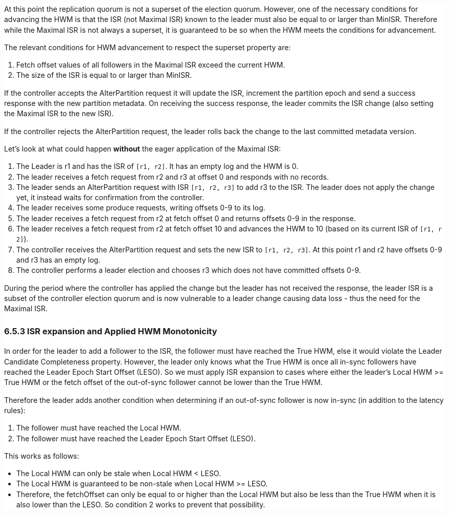 At this point the replication quorum is not a superset of the election quorum. However, one of the necessary conditions for advancing the HWM is that the ISR (not Maximal ISR) known to the leader must also be equal to or larger than MinISR. Therefore while the Maximal ISR is not always a superset, it is guaranteed to be so when the HWM meets the conditions for advancement. 

The relevant conditions for HWM advancement to respect the superset property are:

1. Fetch offset values of all followers in the Maximal ISR exceed the current HWM.
2. The size of the ISR is equal to or larger than MinISR.

If the controller accepts the AlterPartition request it will update the ISR, increment the partition epoch and send a success response with the new partition metadata. On receiving the success response, the leader commits the ISR change (also setting the Maximal ISR to the new ISR).

If the controller rejects the AlterPartition request, the leader rolls back the change to the last committed metadata version.

Let’s look at what could happen **without** the eager application of the Maximal ISR:

1. The Leader is r1 and has the ISR of `[r1, r2]`. It has an empty log and the HWM is 0.
2. The leader receives a fetch request from r2 and r3 at offset 0 and responds with no records.
3. The leader sends an AlterPartition request with ISR `[r1, r2, r3]` to add r3 to the ISR. The leader does not apply the change yet, it instead waits for confirmation from the controller.
4. The leader receives some produce requests, writing offsets 0-9 to its log.
5. The leader receives a fetch request from r2 at fetch offset 0 and returns offsets 0-9 in the response.
6. The leader receives a fetch request from r2 at fetch offset 10 and advances the HWM to 10 (based on its current ISR of `[r1, r2]`).
7. The controller receives the AlterPartition request and sets the new ISR to `[r1, r2, r3]`. At this point r1 and r2 have offsets 0-9 and r3 has an empty log.
8. The controller performs a leader election and chooses r3 which does not have committed offsets 0-9.

During the period where the controller has applied the change but the leader has not received the response, the leader ISR is a subset of the controller election quorum and is now vulnerable to a leader change causing data loss - thus the need for the Maximal ISR.

### 6.5.3 ISR expansion and Applied HWM Monotonicity

In order for the leader to add a follower to the ISR, the follower must have reached the True HWM, else it would violate the Leader Candidate Completeness property. However, the leader only knows what the True HWM is once all in-sync followers have reached the Leader Epoch Start Offset (LESO). So we must apply ISR expansion to cases where either the leader’s Local HWM >= True HWM or the fetch offset of the out-of-sync follower cannot be lower than the True HWM.

Therefore the leader adds another condition when determining if an out-of-sync follower is now in-sync (in addition to the latency rules): 

1. The follower must have reached the Local HWM.
2. The follower must have reached the Leader Epoch Start Offset (LESO).

This works as follows:

- The Local HWM can only be stale when Local HWM < LESO.
- The Local HWM is guaranteed to be non-stale when Local HWM >= LESO.
- Therefore, the fetchOffset can only be equal to or higher than the Local HWM but also be less than the True HWM when it is also lower than the LESO. So condition 2 works to prevent that possibility.
